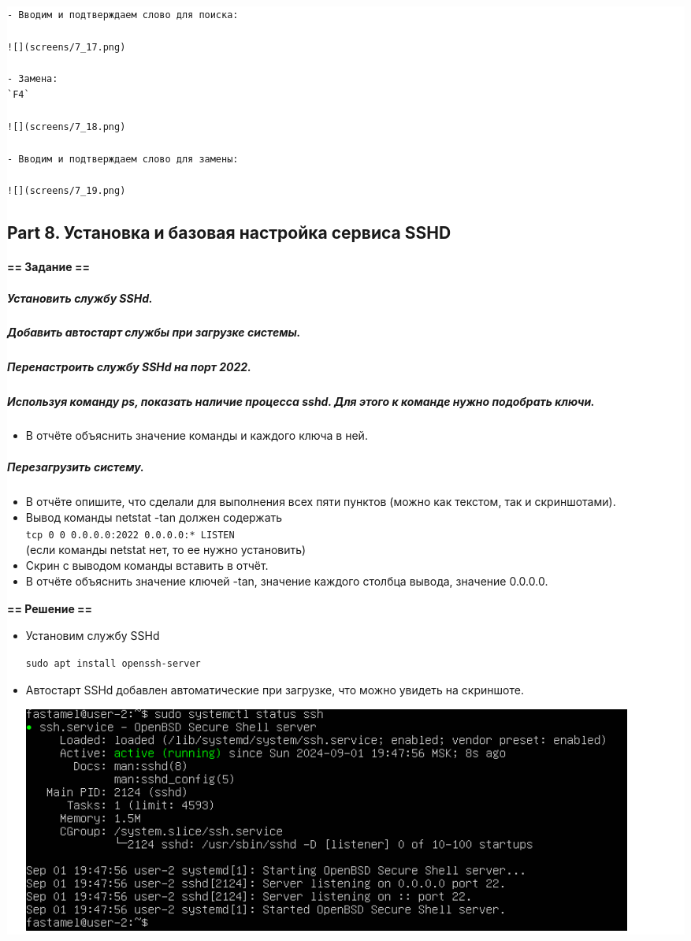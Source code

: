     - Вводим и подтверждаем слово для поиска:

    ![](screens/7_17.png)

    - Замена:
    `F4`

    ![](screens/7_18.png)

    - Вводим и подтверждаем слово для замены:

    ![](screens/7_19.png)

## Part 8. Установка и базовая настройка сервиса **SSHD**

**== Задание ==**

##### Установить службу SSHd.  
##### Добавить автостарт службы при загрузке системы.  
##### Перенастроить службу SSHd на порт 2022.  
##### Используя команду ps, показать наличие процесса sshd. Для этого к команде нужно подобрать ключи.
- В отчёте объяснить значение команды и каждого ключа в ней.
##### Перезагрузить систему.
- В отчёте опишите, что сделали для выполнения всех пяти пунктов (можно как текстом, так и скриншотами).
- Вывод команды netstat -tan должен содержать  \
`tcp 0 0 0.0.0.0:2022 0.0.0.0:* LISTEN`  \
(если команды netstat нет, то ее нужно установить)
- Скрин с выводом команды вставить в отчёт.
- В отчёте объяснить значение ключей -tan, значение каждого столбца вывода, значение 0.0.0.0.

**== Решение ==**

- Установим службу SSHd
    ```
    sudo apt install openssh-server
    ```

- Автостарт SSHd добавлен автоматические при загрузке, что можно увидеть на скриншоте.

    ![](screenshots/8_1.png)
